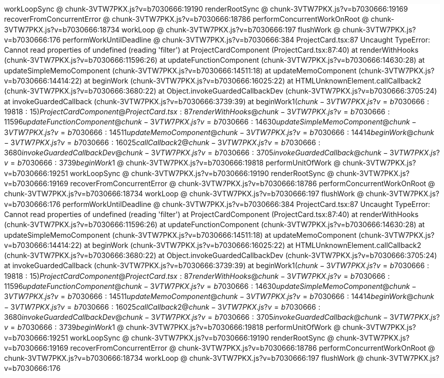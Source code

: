 workLoopSync @ chunk-3VTW7PKX.js?v=b7030666:19190
renderRootSync @ chunk-3VTW7PKX.js?v=b7030666:19169
recoverFromConcurrentError @ chunk-3VTW7PKX.js?v=b7030666:18786
performConcurrentWorkOnRoot @ chunk-3VTW7PKX.js?v=b7030666:18734
workLoop @ chunk-3VTW7PKX.js?v=b7030666:197
flushWork @ chunk-3VTW7PKX.js?v=b7030666:176
performWorkUntilDeadline @ chunk-3VTW7PKX.js?v=b7030666:384
ProjectCard.tsx:87 Uncaught TypeError: Cannot read properties of undefined (reading 'filter')
    at ProjectCardComponent (ProjectCard.tsx:87:40)
    at renderWithHooks (chunk-3VTW7PKX.js?v=b7030666:11596:26)
    at updateFunctionComponent (chunk-3VTW7PKX.js?v=b7030666:14630:28)
    at updateSimpleMemoComponent (chunk-3VTW7PKX.js?v=b7030666:14511:18)
    at updateMemoComponent (chunk-3VTW7PKX.js?v=b7030666:14414:22)
    at beginWork (chunk-3VTW7PKX.js?v=b7030666:16025:22)
    at HTMLUnknownElement.callCallback2 (chunk-3VTW7PKX.js?v=b7030666:3680:22)
    at Object.invokeGuardedCallbackDev (chunk-3VTW7PKX.js?v=b7030666:3705:24)
    at invokeGuardedCallback (chunk-3VTW7PKX.js?v=b7030666:3739:39)
    at beginWork$1 (chunk-3VTW7PKX.js?v=b7030666:19818:15)
ProjectCardComponent @ ProjectCard.tsx:87
renderWithHooks @ chunk-3VTW7PKX.js?v=b7030666:11596
updateFunctionComponent @ chunk-3VTW7PKX.js?v=b7030666:14630
updateSimpleMemoComponent @ chunk-3VTW7PKX.js?v=b7030666:14511
updateMemoComponent @ chunk-3VTW7PKX.js?v=b7030666:14414
beginWork @ chunk-3VTW7PKX.js?v=b7030666:16025
callCallback2 @ chunk-3VTW7PKX.js?v=b7030666:3680
invokeGuardedCallbackDev @ chunk-3VTW7PKX.js?v=b7030666:3705
invokeGuardedCallback @ chunk-3VTW7PKX.js?v=b7030666:3739
beginWork$1 @ chunk-3VTW7PKX.js?v=b7030666:19818
performUnitOfWork @ chunk-3VTW7PKX.js?v=b7030666:19251
workLoopSync @ chunk-3VTW7PKX.js?v=b7030666:19190
renderRootSync @ chunk-3VTW7PKX.js?v=b7030666:19169
recoverFromConcurrentError @ chunk-3VTW7PKX.js?v=b7030666:18786
performConcurrentWorkOnRoot @ chunk-3VTW7PKX.js?v=b7030666:18734
workLoop @ chunk-3VTW7PKX.js?v=b7030666:197
flushWork @ chunk-3VTW7PKX.js?v=b7030666:176
performWorkUntilDeadline @ chunk-3VTW7PKX.js?v=b7030666:384
ProjectCard.tsx:87 Uncaught TypeError: Cannot read properties of undefined (reading 'filter')
    at ProjectCardComponent (ProjectCard.tsx:87:40)
    at renderWithHooks (chunk-3VTW7PKX.js?v=b7030666:11596:26)
    at updateFunctionComponent (chunk-3VTW7PKX.js?v=b7030666:14630:28)
    at updateSimpleMemoComponent (chunk-3VTW7PKX.js?v=b7030666:14511:18)
    at updateMemoComponent (chunk-3VTW7PKX.js?v=b7030666:14414:22)
    at beginWork (chunk-3VTW7PKX.js?v=b7030666:16025:22)
    at HTMLUnknownElement.callCallback2 (chunk-3VTW7PKX.js?v=b7030666:3680:22)
    at Object.invokeGuardedCallbackDev (chunk-3VTW7PKX.js?v=b7030666:3705:24)
    at invokeGuardedCallback (chunk-3VTW7PKX.js?v=b7030666:3739:39)
    at beginWork$1 (chunk-3VTW7PKX.js?v=b7030666:19818:15)
ProjectCardComponent @ ProjectCard.tsx:87
renderWithHooks @ chunk-3VTW7PKX.js?v=b7030666:11596
updateFunctionComponent @ chunk-3VTW7PKX.js?v=b7030666:14630
updateSimpleMemoComponent @ chunk-3VTW7PKX.js?v=b7030666:14511
updateMemoComponent @ chunk-3VTW7PKX.js?v=b7030666:14414
beginWork @ chunk-3VTW7PKX.js?v=b7030666:16025
callCallback2 @ chunk-3VTW7PKX.js?v=b7030666:3680
invokeGuardedCallbackDev @ chunk-3VTW7PKX.js?v=b7030666:3705
invokeGuardedCallback @ chunk-3VTW7PKX.js?v=b7030666:3739
beginWork$1 @ chunk-3VTW7PKX.js?v=b7030666:19818
performUnitOfWork @ chunk-3VTW7PKX.js?v=b7030666:19251
workLoopSync @ chunk-3VTW7PKX.js?v=b7030666:19190
renderRootSync @ chunk-3VTW7PKX.js?v=b7030666:19169
recoverFromConcurrentError @ chunk-3VTW7PKX.js?v=b7030666:18786
performConcurrentWorkOnRoot @ chunk-3VTW7PKX.js?v=b7030666:18734
workLoop @ chunk-3VTW7PKX.js?v=b7030666:197
flushWork @ chunk-3VTW7PKX.js?v=b7030666:176